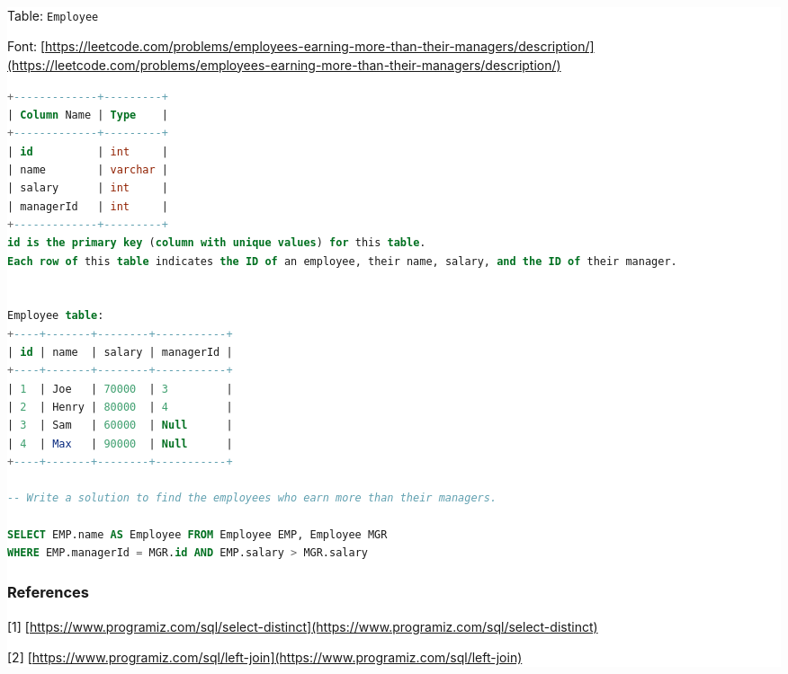 Table: `Employee`

Font: [https://leetcode.com/problems/employees-earning-more-than-their-managers/description/](https://leetcode.com/problems/employees-earning-more-than-their-managers/description/)

```sql
+-------------+---------+
| Column Name | Type    |
+-------------+---------+
| id          | int     |
| name        | varchar |
| salary      | int     |
| managerId   | int     |
+-------------+---------+
id is the primary key (column with unique values) for this table.
Each row of this table indicates the ID of an employee, their name, salary, and the ID of their manager.


Employee table:
+----+-------+--------+-----------+
| id | name  | salary | managerId |
+----+-------+--------+-----------+
| 1  | Joe   | 70000  | 3         |
| 2  | Henry | 80000  | 4         |
| 3  | Sam   | 60000  | Null      |
| 4  | Max   | 90000  | Null      |
+----+-------+--------+-----------+

-- Write a solution to find the employees who earn more than their managers.

SELECT EMP.name AS Employee FROM Employee EMP, Employee MGR
WHERE EMP.managerId = MGR.id AND EMP.salary > MGR.salary


```



### References

\[1] [https://www.programiz.com/sql/select-distinct](https://www.programiz.com/sql/select-distinct)

\[2] [https://www.programiz.com/sql/left-join](https://www.programiz.com/sql/left-join)
